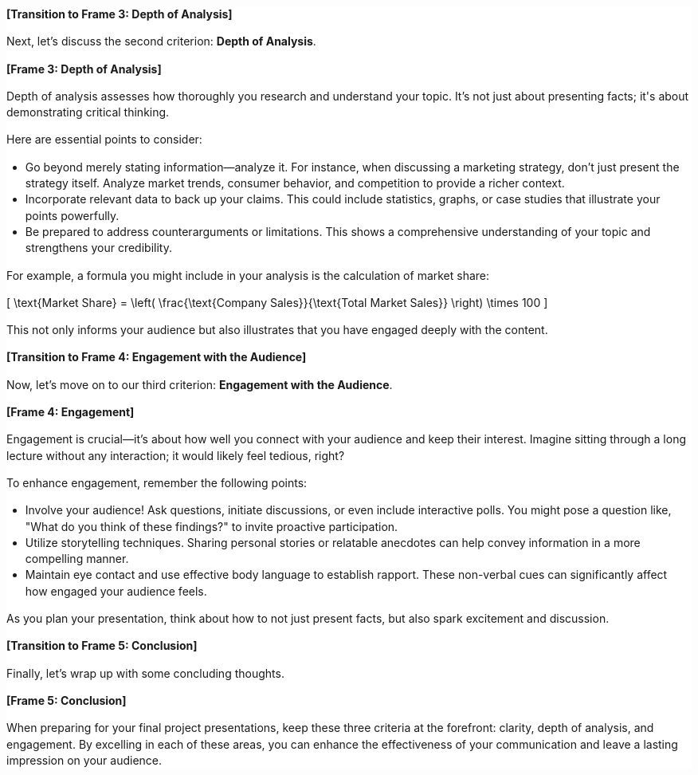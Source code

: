 **[Transition to Frame 3: Depth of Analysis]**

Next, let’s discuss the second criterion: **Depth of Analysis**.

**[Frame 3: Depth of Analysis]**

Depth of analysis assesses how thoroughly you research and understand your topic. It’s not just about presenting facts; it's about demonstrating critical thinking. 

Here are essential points to consider:
- Go beyond merely stating information—analyze it. For instance, when discussing a marketing strategy, don’t just present the strategy itself. Analyze market trends, consumer behavior, and competition to provide a richer context.
- Incorporate relevant data to back up your claims. This could include statistics, graphs, or case studies that illustrate your points powerfully. 
- Be prepared to address counterarguments or limitations. This shows a comprehensive understanding of your topic and strengthens your credibility.

For example, a formula you might include in your analysis is the calculation of market share: 

\[
\text{Market Share} = \left( \frac{\text{Company Sales}}{\text{Total Market Sales}} \right) \times 100
\]

This not only informs your audience but also illustrates that you have engaged deeply with the content. 

**[Transition to Frame 4: Engagement with the Audience]**

Now, let’s move on to our third criterion: **Engagement with the Audience**.

**[Frame 4: Engagement]**

Engagement is crucial—it’s about how well you connect with your audience and keep their interest. Imagine sitting through a long lecture without any interaction; it would likely feel tedious, right? 

To enhance engagement, remember the following points:
- Involve your audience! Ask questions, initiate discussions, or even include interactive polls. You might pose a question like, "What do you think of these findings?" to invite proactive participation.
- Utilize storytelling techniques. Sharing personal stories or relatable anecdotes can help convey information in a more compelling manner.
- Maintain eye contact and use effective body language to establish rapport. These non-verbal cues can significantly affect how engaged your audience feels.

As you plan your presentation, think about how to not just present facts, but also spark excitement and discussion. 

**[Transition to Frame 5: Conclusion]**

Finally, let’s wrap up with some concluding thoughts.

**[Frame 5: Conclusion]**

When preparing for your final project presentations, keep these three criteria at the forefront: clarity, depth of analysis, and engagement. By excelling in each of these areas, you can enhance the effectiveness of your communication and leave a lasting impression on your audience.
